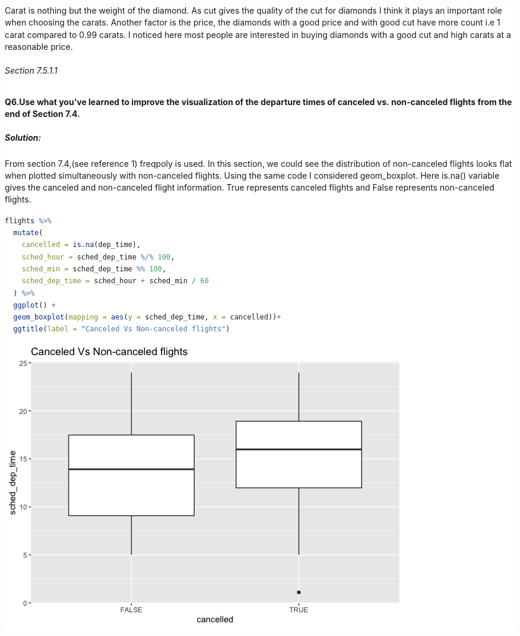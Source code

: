 Carat is nothing but the weight of the diamond. As cut gives the quality
of the cut for diamonds I think it plays an important role when choosing
the carats. Another factor is the price, the diamonds with a good price
and with good cut have more count i.e 1 carat compared to 0.99 carats. I
noticed here most people are interested in buying diamonds with a good
cut and high carats at a reasonable price.

###### Section 7.5.1.1

#### Q6.Use what you’ve learned to improve the visualization of the departure times of canceled vs. non-canceled flights from the end of Section 7.4.

##### Solution:

From section 7.4,(see reference 1) freqpoly is used. In this section, we
could see the distribution of non-canceled flights looks flat when
plotted simultaneously with non-canceled flights. Using the same code I
considered geom\_boxplot. Here is.na() variable gives the canceled and
non-canceled flight information. True represents canceled flights and
False represents non-canceled flights.

``` r
flights %>% 
  mutate(
    cancelled = is.na(dep_time),
    sched_hour = sched_dep_time %/% 100,
    sched_min = sched_dep_time %% 100,
    sched_dep_time = sched_hour + sched_min / 60
  ) %>%
  ggplot() +
  geom_boxplot(mapping = aes(y = sched_dep_time, x = cancelled))+
  ggtitle(label = "Canceled Vs Non-canceled flights")
```

![](Report_files/figure-gfm/unnamed-chunk-10-1.png)
